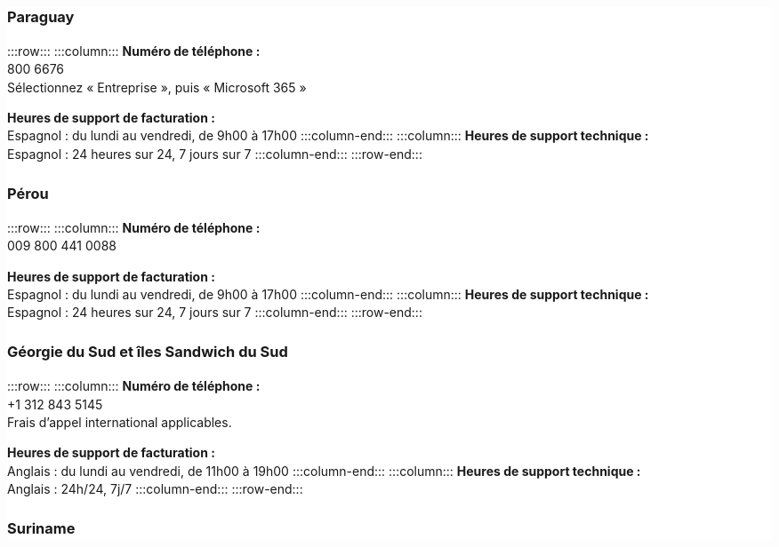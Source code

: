 ### <a name="paraguay"></a>Paraguay

:::row:::
   :::column:::
**Numéro de téléphone :**\
800 6676\
Sélectionnez « Entreprise », puis « Microsoft 365 »

**Heures de support de facturation :**\
Espagnol : du lundi au vendredi, de 9h00 à 17h00
   :::column-end:::
   :::column:::
**Heures de support technique :**\
Espagnol : 24 heures sur 24, 7 jours sur 7
   :::column-end:::
:::row-end:::

### <a name="peru"></a>Pérou

:::row:::
   :::column:::
**Numéro de téléphone :**\
009 800 441 0088

**Heures de support de facturation :**\
Espagnol : du lundi au vendredi, de 9h00 à 17h00
   :::column-end:::
   :::column:::
**Heures de support technique :**\
Espagnol : 24 heures sur 24, 7 jours sur 7
   :::column-end:::
:::row-end:::

### <a name="south-georgia-and-south-sandwich-islands"></a>Géorgie du Sud et îles Sandwich du Sud

:::row:::
   :::column:::
**Numéro de téléphone :**\
+1 312 843 5145\
Frais d’appel international applicables.

**Heures de support de facturation :**\
Anglais : du lundi au vendredi, de 11h00 à 19h00
   :::column-end:::
   :::column:::
**Heures de support technique :**\
Anglais : 24h/24, 7j/7
   :::column-end:::
:::row-end:::

### <a name="suriname"></a>Suriname
